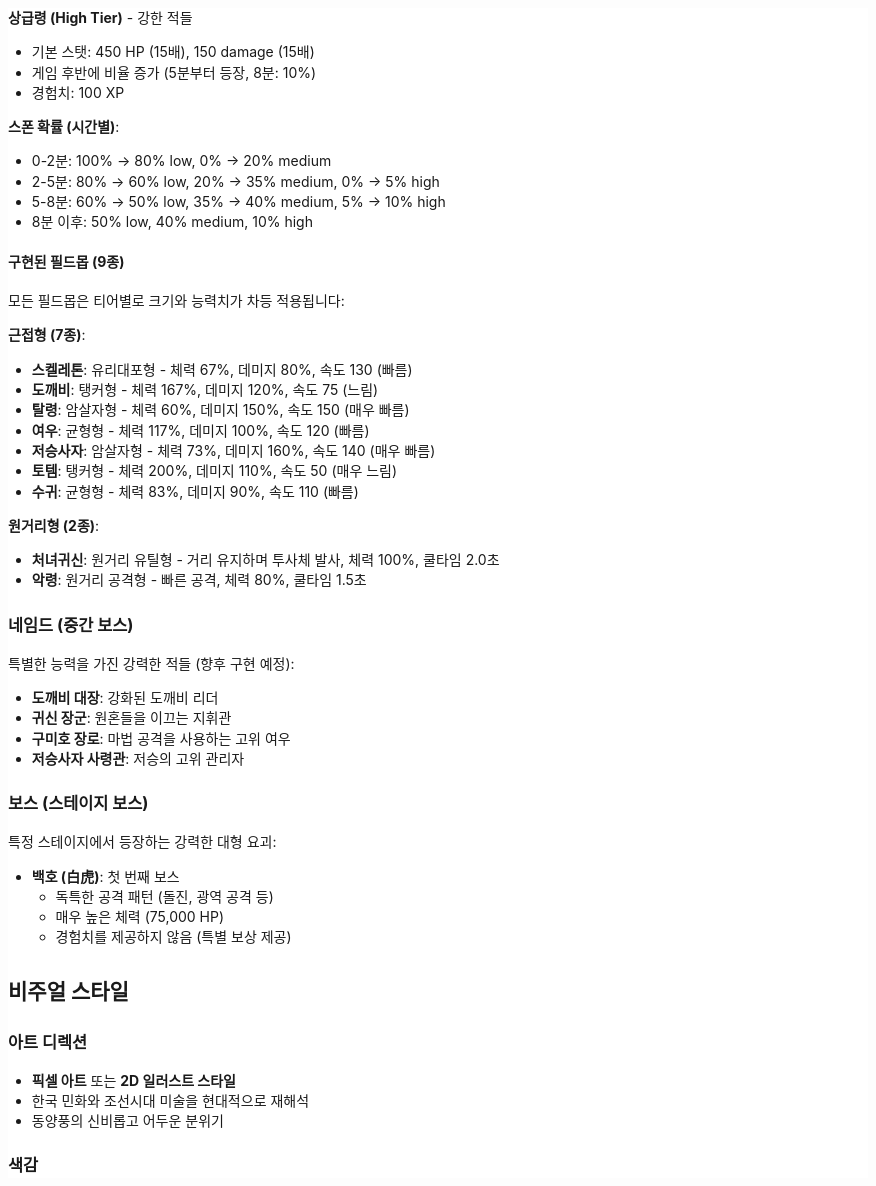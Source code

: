 **상급령 (High Tier)** - 강한 적들
- 기본 스탯: 450 HP (15배), 150 damage (15배)
- 게임 후반에 비율 증가 (5분부터 등장, 8분: 10%)
- 경험치: 100 XP

**스폰 확률 (시간별)**:
- 0-2분: 100% → 80% low, 0% → 20% medium
- 2-5분: 80% → 60% low, 20% → 35% medium, 0% → 5% high
- 5-8분: 60% → 50% low, 35% → 40% medium, 5% → 10% high
- 8분 이후: 50% low, 40% medium, 10% high

#### 구현된 필드몹 (9종)

모든 필드몹은 티어별로 크기와 능력치가 차등 적용됩니다:

**근접형 (7종)**:
- **스켈레톤**: 유리대포형 - 체력 67%, 데미지 80%, 속도 130 (빠름)
- **도깨비**: 탱커형 - 체력 167%, 데미지 120%, 속도 75 (느림)
- **탈령**: 암살자형 - 체력 60%, 데미지 150%, 속도 150 (매우 빠름)
- **여우**: 균형형 - 체력 117%, 데미지 100%, 속도 120 (빠름)
- **저승사자**: 암살자형 - 체력 73%, 데미지 160%, 속도 140 (매우 빠름)
- **토템**: 탱커형 - 체력 200%, 데미지 110%, 속도 50 (매우 느림)
- **수귀**: 균형형 - 체력 83%, 데미지 90%, 속도 110 (빠름)

**원거리형 (2종)**:
- **처녀귀신**: 원거리 유틸형 - 거리 유지하며 투사체 발사, 체력 100%, 쿨타임 2.0초
- **악령**: 원거리 공격형 - 빠른 공격, 체력 80%, 쿨타임 1.5초

### 네임드 (중간 보스)

특별한 능력을 가진 강력한 적들 (향후 구현 예정):
- **도깨비 대장**: 강화된 도깨비 리더
- **귀신 장군**: 원혼들을 이끄는 지휘관
- **구미호 장로**: 마법 공격을 사용하는 고위 여우
- **저승사자 사령관**: 저승의 고위 관리자

### 보스 (스테이지 보스)

특정 스테이지에서 등장하는 강력한 대형 요괴:
- **백호 (白虎)**: 첫 번째 보스
  - 독특한 공격 패턴 (돌진, 광역 공격 등)
  - 매우 높은 체력 (75,000 HP)
  - 경험치를 제공하지 않음 (특별 보상 제공)

## 비주얼 스타일

### 아트 디렉션

- **픽셀 아트** 또는 **2D 일러스트 스타일**
- 한국 민화와 조선시대 미술을 현대적으로 재해석
- 동양풍의 신비롭고 어두운 분위기

### 색감
